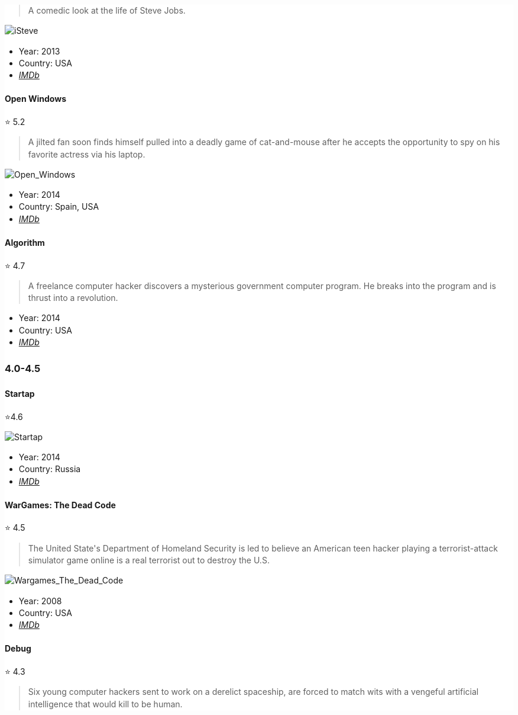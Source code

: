 > A comedic look at the life of Steve Jobs.

![iSteve](assets/isteve.jpg)
* Year: 2013
* Country: USA
* [_IMDb_](https://www.imdb.com/title/tt2782834)

#### Open Windows
:star: 5.2 

> A jilted fan soon finds himself pulled into a deadly game of cat-and-mouse after he accepts the opportunity to spy on his favorite actress via his laptop.

![Open_Windows](assets/open_windows.jpg)
* Year: 2014
* Country: Spain, USA
* [_IMDb_](https://www.imdb.com/title/tt2409818/)

#### Algorithm 
:star: 4.7

> A freelance computer hacker discovers a mysterious government computer program. He breaks into the program and is thrust into a revolution.

* Year: 2014
* Country: USA
* [_IMDb_](https://www.imdb.com/title/tt3293462)

### 4.0-4.5

#### Startap
:star:4.6 

![Startap](assets/startap.jpg)
* Year: 2014
* Country: Russia
* [_IMDb_](https://www.imdb.com/title/tt3274728/)

#### WarGames: The Dead Code
:star: 4.5 

> The United State's Department of Homeland Security is led to believe an American teen hacker playing a terrorist-attack simulator game online is a real terrorist out to destroy the U.S.

![Wargames_The_Dead_Code](assets/wargames_the_dead_code.jpg)
* Year: 2008
* Country: USA
* [_IMDb_](https://www.imdb.com/title/tt0865957/)

#### Debug
:star: 4.3 

> Six young computer hackers sent to work on a derelict spaceship, are forced to match wits with a vengeful artificial intelligence that would kill to be human.
